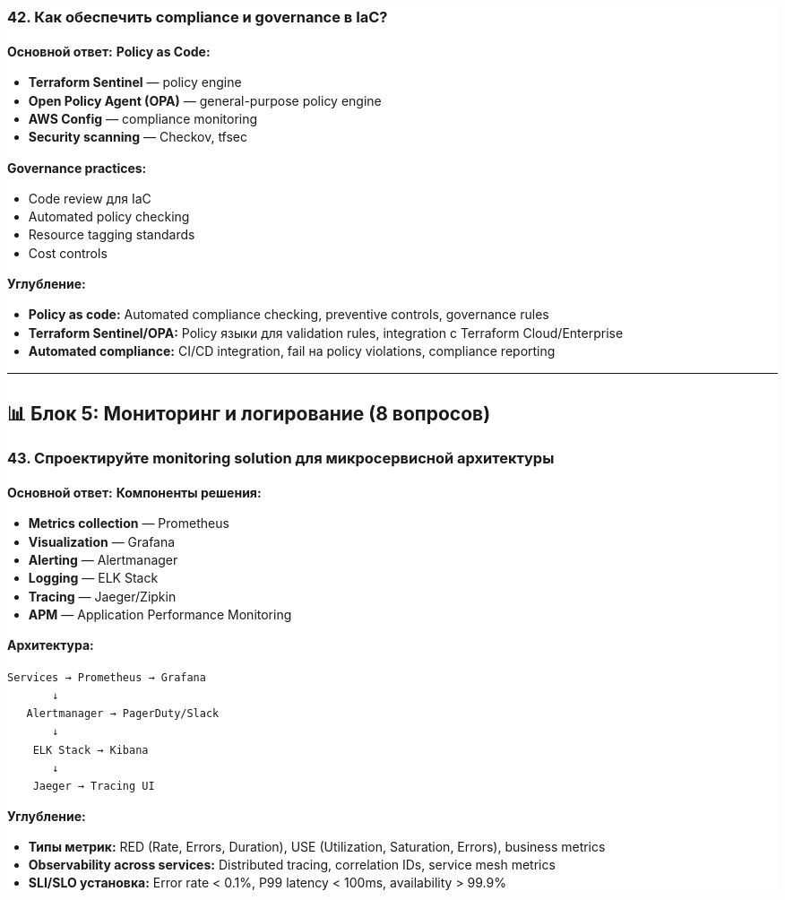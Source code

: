 ### 42. Как обеспечить compliance и governance в IaC?

**Основной ответ:**
**Policy as Code:**
- **Terraform Sentinel** — policy engine
- **Open Policy Agent (OPA)** — general-purpose policy engine
- **AWS Config** — compliance monitoring
- **Security scanning** — Checkov, tfsec

**Governance practices:**
- Code review для IaC
- Automated policy checking
- Resource tagging standards
- Cost controls

**Углубление:**
- **Policy as code:** Automated compliance checking, preventive controls, governance rules
- **Terraform Sentinel/OPA:** Policy языки для validation rules, integration с Terraform Cloud/Enterprise
- **Automated compliance:** CI/CD integration, fail на policy violations, compliance reporting

---

## 📊 Блок 5: Мониторинг и логирование (8 вопросов)

### 43. Спроектируйте monitoring solution для микросервисной архитектуры

**Основной ответ:**
**Компоненты решения:**
- **Metrics collection** — Prometheus
- **Visualization** — Grafana
- **Alerting** — Alertmanager
- **Logging** — ELK Stack
- **Tracing** — Jaeger/Zipkin
- **APM** — Application Performance Monitoring

**Архитектура:**
```
Services → Prometheus → Grafana
       ↓
   Alertmanager → PagerDuty/Slack
       ↓
    ELK Stack → Kibana
       ↓
    Jaeger → Tracing UI
```

**Углубление:**
- **Типы метрик:** RED (Rate, Errors, Duration), USE (Utilization, Saturation, Errors), business metrics
- **Observability across services:** Distributed tracing, correlation IDs, service mesh metrics
- **SLI/SLO установка:** Error rate < 0.1%, P99 latency < 100ms, availability > 99.9%
